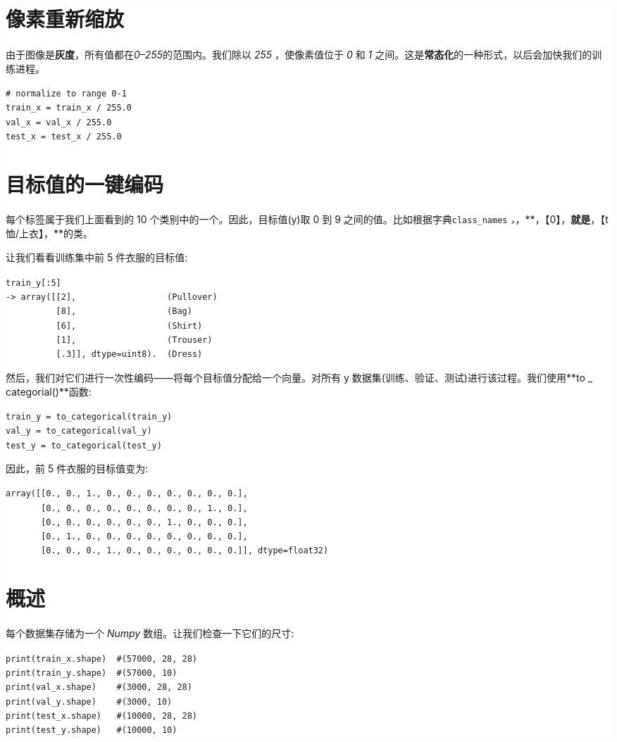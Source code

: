 # 像素重新缩放

由于图像是**灰度**，所有值都在*0–255*的范围内。我们除以 *255* ，使像素值位于 *0* 和 *1* 之间。这是**常态化**的一种形式，以后会加快我们的训练进程。

```
# normalize to range 0-1
train_x = train_x / 255.0
val_x = val_x / 255.0
test_x = test_x / 255.0
```

# 目标值的一键编码

每个标签属于我们上面看到的 10 个类别中的一个。因此，目标值(y)取 0 到 9 之间的值。比如根据字典`class_names` *，*，**，【0】，**就是**，【t 恤/上衣】，**的类。

让我们看看训练集中前 5 件衣服的目标值:

```
train_y[:5]
-> array([[2],                  (Pullover)
          [8],                  (Bag)
          [6],                  (Shirt)
          [1],                  (Trouser)
          [.3]], dtype=uint8).  (Dress)
```

然后，我们对它们进行一次性编码——将每个目标值分配给一个向量。对所有 y 数据集(训练、验证、测试)进行该过程。我们使用**to _ categorial()**函数:

```
train_y = to_categorical(train_y)
val_y = to_categorical(val_y)
test_y = to_categorical(test_y)
```

因此，前 5 件衣服的目标值变为:

```
array([[0., 0., 1., 0., 0., 0., 0., 0., 0., 0.],        
       [0., 0., 0., 0., 0., 0., 0., 0., 1., 0.],        
       [0., 0., 0., 0., 0., 0., 1., 0., 0., 0.],        
       [0., 1., 0., 0., 0., 0., 0., 0., 0., 0.],        
       [0., 0., 0., 1., 0., 0., 0., 0., 0., 0.]], dtype=float32)
```

# 概述

每个数据集存储为一个 *Numpy* 数组。让我们检查一下它们的尺寸:

```
print(train_x.shape)  #(57000, 28, 28)
print(train_y.shape)  #(57000, 10)
print(val_x.shape)    #(3000, 28, 28)
print(val_y.shape)    #(3000, 10)
print(test_x.shape)   #(10000, 28, 28)
print(test_y.shape)   #(10000, 10)
```
